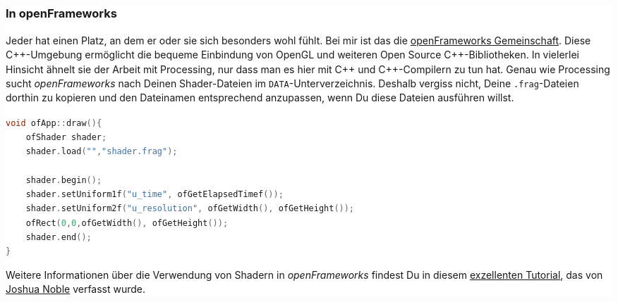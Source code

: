 ### In **openFrameworks**

Jeder hat einen Platz, an dem er oder sie sich besonders wohl fühlt. Bei mir ist das die [openFrameworks Gemeinschaft](http://openframeworks.cc/). Diese C++-Umgebung ermöglicht die bequeme Einbindung von OpenGL und weiteren Open Source C++-Bibliotheken. In vielerlei Hinsicht ähnelt sie der Arbeit mit Processing, nur dass man es hier mit C++ und C++-Compilern zu tun hat. Genau wie Processing sucht *openFrameworks* nach Deinen Shader-Dateien im ```DATA```-Unterverzeichnis. Deshalb vergiss nicht, Deine ```.frag```-Dateien dorthin zu kopieren und den Dateinamen entsprechend anzupassen, wenn Du diese Dateien ausführen willst.

```cpp
void ofApp::draw(){
    ofShader shader;
    shader.load("","shader.frag");

    shader.begin();
    shader.setUniform1f("u_time", ofGetElapsedTimef());
    shader.setUniform2f("u_resolution", ofGetWidth(), ofGetHeight());
    ofRect(0,0,ofGetWidth(), ofGetHeight());
    shader.end();
}
```

Weitere Informationen über die Verwendung von Shadern in *openFrameworks* findest Du in diesem [exzellenten Tutorial](http://openframeworks.cc/ofBook/chapters/shaders.html), das von [Joshua Noble](http://thefactoryfactory.com/) verfasst wurde.
